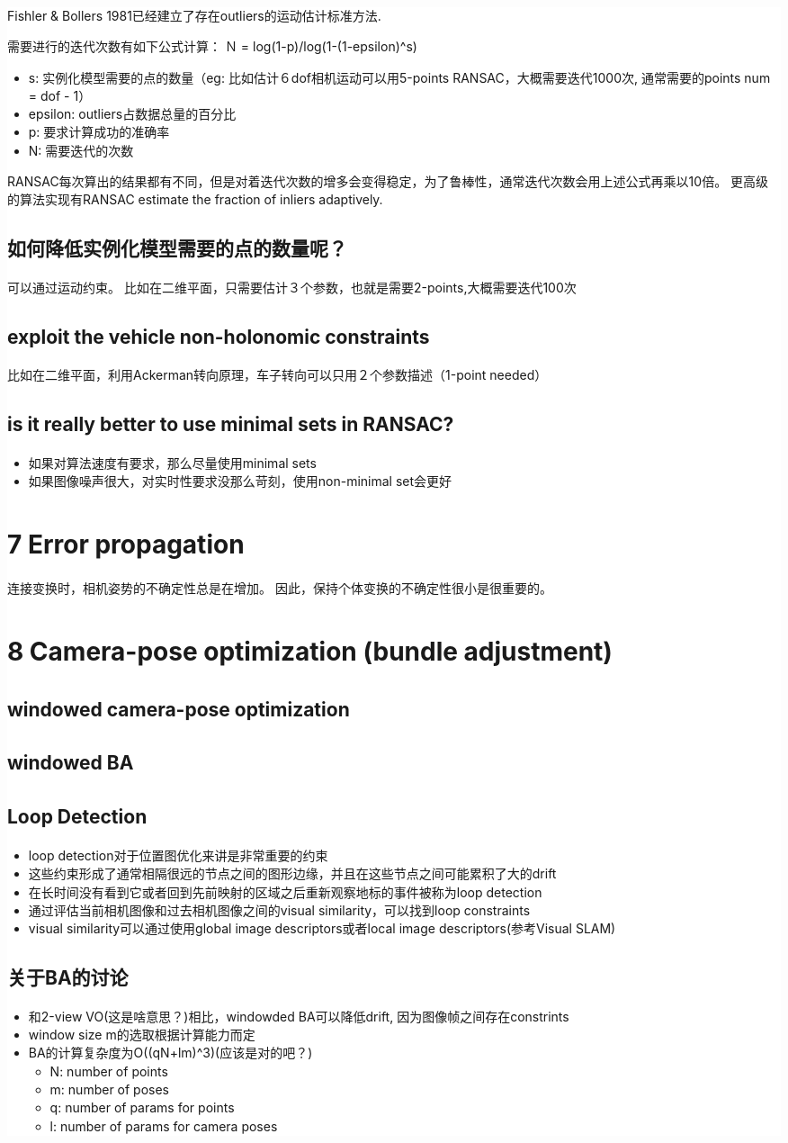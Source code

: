Fishler & Bollers 1981已经建立了存在outliers的运动估计标准方法.

需要进行的迭代次数有如下公式计算：
Ｎ = log(1-p)/log(1-(1-epsilon)^s)

- s: 实例化模型需要的点的数量（eg: 比如估计６dof相机运动可以用5-points RANSAC，大概需要迭代1000次, 通常需要的points num = dof - 1）
- epsilon: outliers占数据总量的百分比
- p: 要求计算成功的准确率
- N: 需要迭代的次数

RANSAC每次算出的结果都有不同，但是对着迭代次数的增多会变得稳定，为了鲁棒性，通常迭代次数会用上述公式再乘以10倍。
更高级的算法实现有RANSAC estimate the fraction of inliers adaptively.

## 如何降低实例化模型需要的点的数量呢？
可以通过运动约束。
比如在二维平面，只需要估计３个参数，也就是需要2-points,大概需要迭代100次

## exploit the vehicle non-holonomic constraints
比如在二维平面，利用Ackerman转向原理，车子转向可以只用２个参数描述（1-point needed）

## is it really better to use minimal sets in RANSAC?
- 如果对算法速度有要求，那么尽量使用minimal sets
- 如果图像噪声很大，对实时性要求没那么苛刻，使用non-minimal set会更好

# 7 Error propagation
连接变换时，相机姿势的不确定性总是在增加。 因此，保持个体变换的不确定性很小是很重要的。

# 8 Camera-pose optimization (bundle adjustment)
## windowed camera-pose optimization
## windowed BA
## Loop Detection
- loop detection对于位置图优化来讲是非常重要的约束
- 这些约束形成了通常相隔很远的节点之间的图形边缘，并且在这些节点之间可能累积了大的drift
- 在长时间没有看到它或者回到先前映射的区域之后重新观察地标的事件被称为loop detection
- 通过评估当前相机图像和过去相机图像之间的visual similarity，可以找到loop constraints
- visual similarity可以通过使用global image descriptors或者local image descriptors(参考Visual SLAM)

## 关于BA的讨论
- 和2-view VO(这是啥意思？)相比，windowded BA可以降低drift, 因为图像帧之间存在constrints
- window size m的选取根据计算能力而定
- BA的计算复杂度为O((qN+lm)^3)(应该是对的吧？)
  - N: number of points
  - m: number of poses
  - q: number of params for points
  - l: number of params for camera poses
  